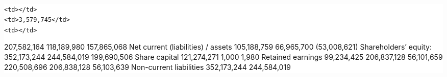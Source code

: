    <td></td>
    <td>3,579,745</td>
    <td></td>
  </tr>
  <tr>
    <td></td>
    <td>207,582,164</td>
    <td></td>
    <td>118,189,980</td>
    <td></td>
    <td>157,865,068</td>
    <td></td>
  </tr>
  <tr>
    <th>Net current (liabilities) / assets</th>
    <th>105,188,759</th>
    <th></th>
    <th>66,965,700</th>
    <th></th>
    <th>(53,008,621)</th>
    <th></th>
  </tr>
  <tr>
    <th>Shareholders’ equity:</th>
    <th>352,173,244</th>
    <th></th>
    <th>244,584,019</th>
    <th></th>
    <th>199,690,506</th>
    <th></th>
  </tr>
  <tr>
    <td>Share capital</td>
    <td>121,274,271</td>
    <td></td>
    <td>1,000</td>
    <td></td>
    <td>1,980</td>
    <td></td>
  </tr>
  <tr>
    <td>Retained earnings</td>
    <td>99,234,425</td>
    <td></td>
    <td>206,837,128</td>
    <td></td>
    <td>56,101,659</td>
    <td></td>
  </tr>
  <tr>
    <td></td>
    <td>220,508,696</td>
    <td></td>
    <td>206,838,128</td>
    <td></td>
    <td>56,103,639</td>
    <td></td>
  </tr>
  <tr>
    <th>Non-current liabilities</th>
    <th>352,173,244</th>
    <th></th>
    <th>244,584,019</th>
    <th></th>